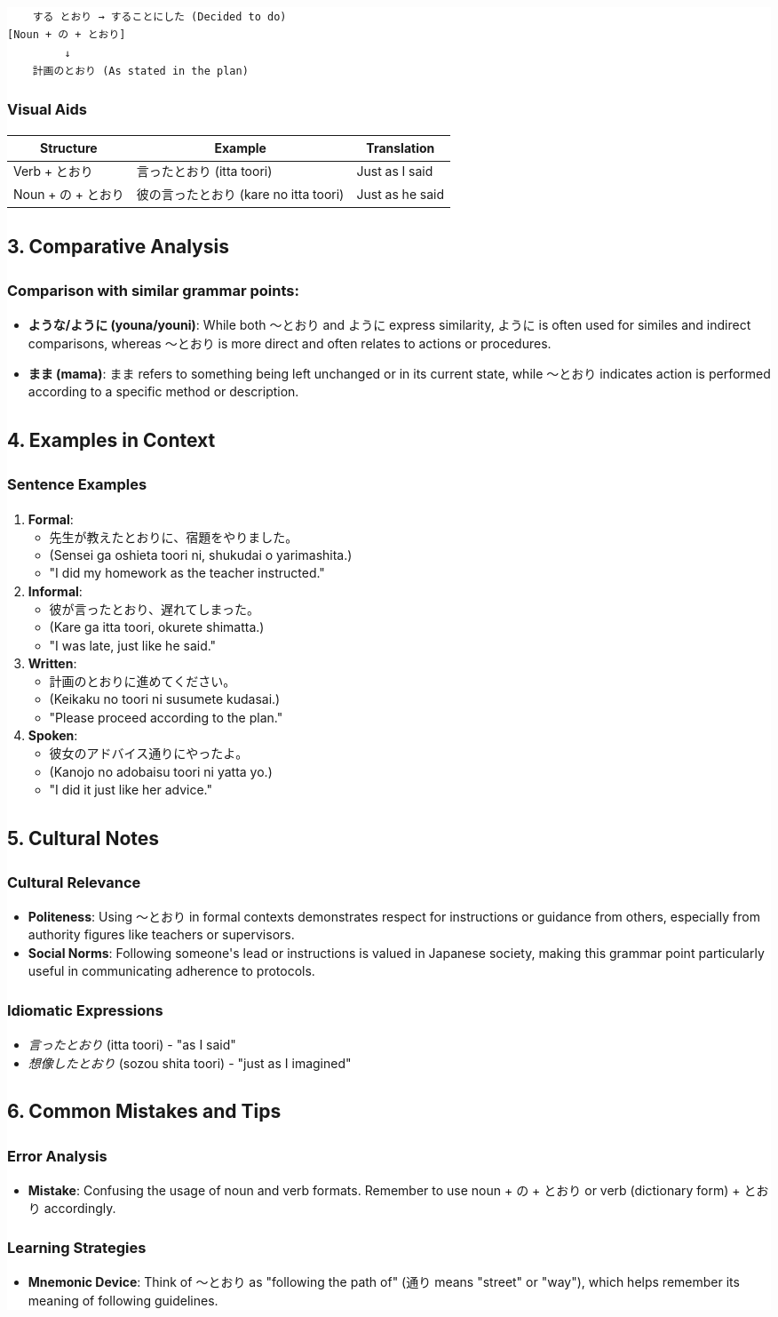 ```plaintext
    する とおり → することにした (Decided to do)
[Noun + の + とおり]
         ↓
    計画のとおり (As stated in the plan)
```
### Visual Aids
| Structure            | Example                  | Translation                        |
|---------------------|--------------------------|------------------------------------|
| Verb + とおり       | 言ったとおり (itta toori) | Just as I said                    |
| Noun + の + とおり   | 彼の言ったとおり (kare no itta toori) | Just as he said                   |
## 3. Comparative Analysis
### Comparison with similar grammar points:
- **ような/ように (youna/youni)**: While both ～とおり and ように express similarity, ように is often used for similes and indirect comparisons, whereas ～とおり is more direct and often relates to actions or procedures.
  
- **まま (mama)**: まま refers to something being left unchanged or in its current state, while ～とおり indicates action is performed according to a specific method or description.
## 4. Examples in Context
### Sentence Examples
1. **Formal**: 
   - 先生が教えたとおりに、宿題をやりました。
   - (Sensei ga oshieta toori ni, shukudai o yarimashita.)
   - "I did my homework as the teacher instructed."
2. **Informal**: 
   - 彼が言ったとおり、遅れてしまった。
   - (Kare ga itta toori, okurete shimatta.)
   - "I was late, just like he said."
3. **Written**: 
   - 計画のとおりに進めてください。
   - (Keikaku no toori ni susumete kudasai.)
   - "Please proceed according to the plan."
4. **Spoken**:
   - 彼女のアドバイス通りにやったよ。
   - (Kanojo no adobaisu toori ni yatta yo.)
   - "I did it just like her advice."
## 5. Cultural Notes
### Cultural Relevance
- **Politeness**: Using ～とおり in formal contexts demonstrates respect for instructions or guidance from others, especially from authority figures like teachers or supervisors.
- **Social Norms**: Following someone's lead or instructions is valued in Japanese society, making this grammar point particularly useful in communicating adherence to protocols.
### Idiomatic Expressions
- *言ったとおり* (itta toori) - "as I said"
- *想像したとおり* (sozou shita toori) - "just as I imagined"
## 6. Common Mistakes and Tips
### Error Analysis
- **Mistake**: Confusing the usage of noun and verb formats. Remember to use noun + の + とおり or verb (dictionary form) + とおり accordingly.
### Learning Strategies
- **Mnemonic Device**: Think of ～とおり as "following the path of" (通り means "street" or "way"), which helps remember its meaning of following guidelines.